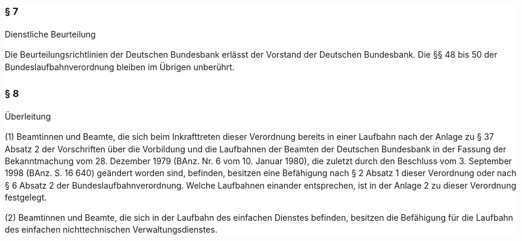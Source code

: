 <span id="BJNR114200010BJNE000800000.html"></span>

### § 7  
Dienstliche Beurteilung

<div>

<div class="jnhtml">

<div>

<div class="jurAbsatz">

Die Beurteilungsrichtlinien der Deutschen Bundesbank erlässt der
Vorstand der Deutschen Bundesbank. Die §§ 48 bis 50 der
Bundeslaufbahnverordnung bleiben im Übrigen unberührt.

</div>

</div>

</div>

</div>

<span id="BJNR114200010BJNE000900000.html"></span>

### § 8  
Überleitung

<div>

<div class="jnhtml">

<div>

<div class="jurAbsatz">

(1) Beamtinnen und Beamte, die sich beim Inkrafttreten dieser Verordnung
bereits in einer Laufbahn nach der Anlage zu § 37 Absatz 2 der
Vorschriften über die Vorbildung und die Laufbahnen der Beamten der
Deutschen Bundesbank in der Fassung der Bekanntmachung vom 28. Dezember
1979 (BAnz. Nr. 6 vom 10. Januar 1980), die zuletzt durch den Beschluss
vom 3. September 1998 (BAnz. S. 16 640) geändert worden sind, befinden,
besitzen eine Befähigung nach § 2 Absatz 1 dieser Verordnung oder nach §
6 Absatz 2 der Bundeslaufbahnverordnung. Welche Laufbahnen einander
entsprechen, ist in der Anlage 2 zu dieser Verordnung festgelegt.

</div>

<div class="jurAbsatz">

(2) Beamtinnen und Beamte, die sich in der Laufbahn des einfachen
Dienstes befinden, besitzen die Befähigung für die Laufbahn des
einfachen nichttechnischen Verwaltungsdienstes.

</div>

<div class="jurAbsatz">
